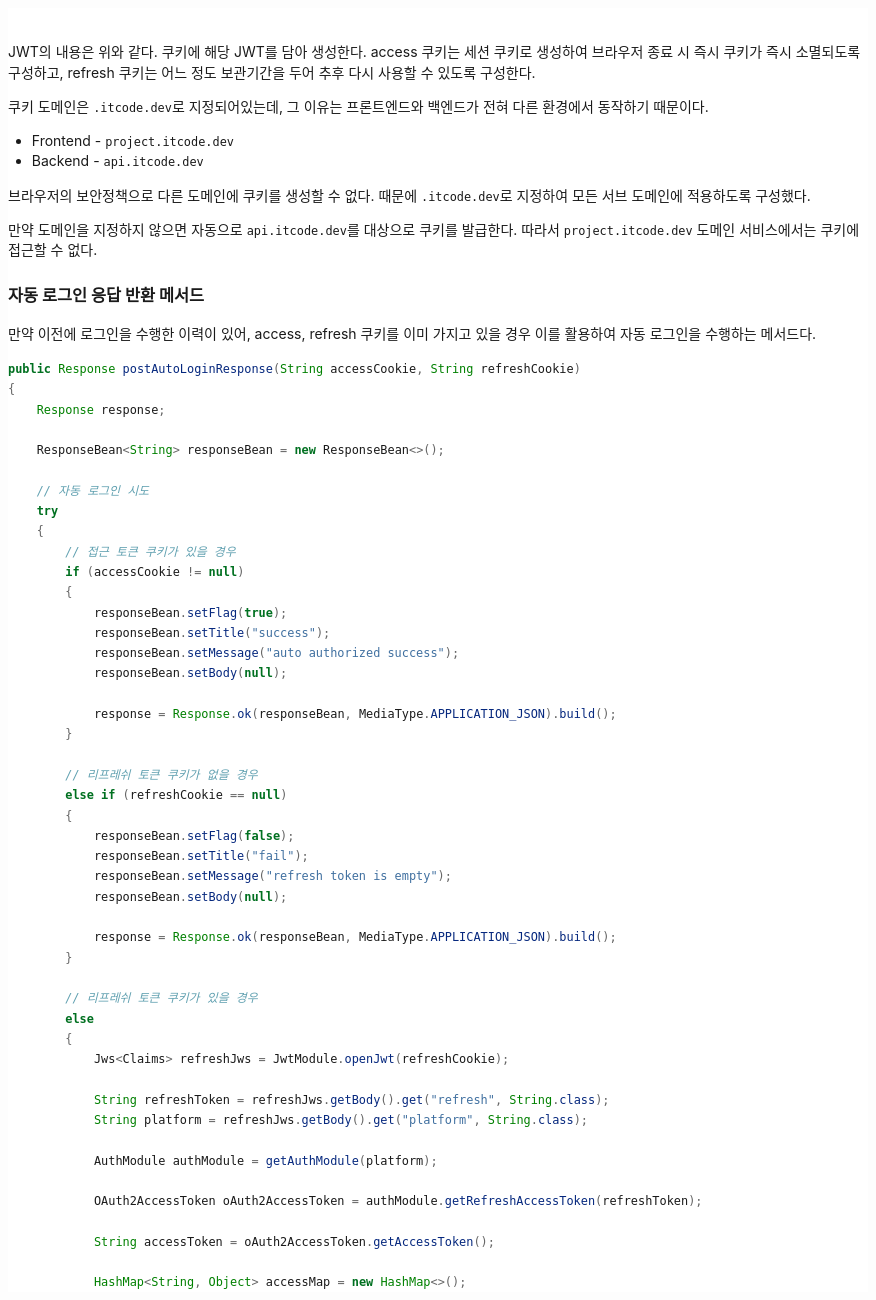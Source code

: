 <br />

JWT의 내용은 위와 같다. 쿠키에 해당 JWT를 담아 생성한다. access 쿠키는 세션 쿠키로 생성하여 브라우저 종료 시 즉시 쿠키가 즉시 소멸되도록 구성하고, refresh 쿠키는 어느 정도 보관기간을 두어 추후 다시 사용할 수 있도록 구성한다.

쿠키 도메인은 `.itcode.dev`로 지정되어있는데, 그 이유는 프론트엔드와 백엔드가 전혀 다른 환경에서 동작하기 때문이다.

* Frontend - `project.itcode.dev`
* Backend - `api.itcode.dev`

브라우저의 보안정책으로 다른 도메인에 쿠키를 생성할 수 없다. 때문에 `.itcode.dev`로 지정하여 모든 서브 도메인에 적용하도록 구성했다.

만약 도메인을 지정하지 않으면 자동으로 `api.itcode.dev`를 대상으로 쿠키를 발급한다. 따라서 `project.itcode.dev` 도메인 서비스에서는 쿠키에 접근할 수 없다.



### 자동 로그인 응답 반환 메서드

만약 이전에 로그인을 수행한 이력이 있어, access, refresh 쿠키를 이미 가지고 있을 경우 이를 활용하여 자동 로그인을 수행하는 메서드다.

``` java
public Response postAutoLoginResponse(String accessCookie, String refreshCookie)
{
	Response response;
	
	ResponseBean<String> responseBean = new ResponseBean<>();
	
	// 자동 로그인 시도
	try
	{
		// 접근 토큰 쿠키가 있을 경우
		if (accessCookie != null)
		{
			responseBean.setFlag(true);
			responseBean.setTitle("success");
			responseBean.setMessage("auto authorized success");
			responseBean.setBody(null);
			
			response = Response.ok(responseBean, MediaType.APPLICATION_JSON).build();
		}
		
		// 리프레쉬 토큰 쿠키가 없을 경우
		else if (refreshCookie == null)
		{
			responseBean.setFlag(false);
			responseBean.setTitle("fail");
			responseBean.setMessage("refresh token is empty");
			responseBean.setBody(null);
			
			response = Response.ok(responseBean, MediaType.APPLICATION_JSON).build();
		}
		
		// 리프레쉬 토큰 쿠키가 있을 경우
		else
		{
			Jws<Claims> refreshJws = JwtModule.openJwt(refreshCookie);
			
			String refreshToken = refreshJws.getBody().get("refresh", String.class);
			String platform = refreshJws.getBody().get("platform", String.class);
			
			AuthModule authModule = getAuthModule(platform);
			
			OAuth2AccessToken oAuth2AccessToken = authModule.getRefreshAccessToken(refreshToken);
			
			String accessToken = oAuth2AccessToken.getAccessToken();
			
			HashMap<String, Object> accessMap = new HashMap<>();
```